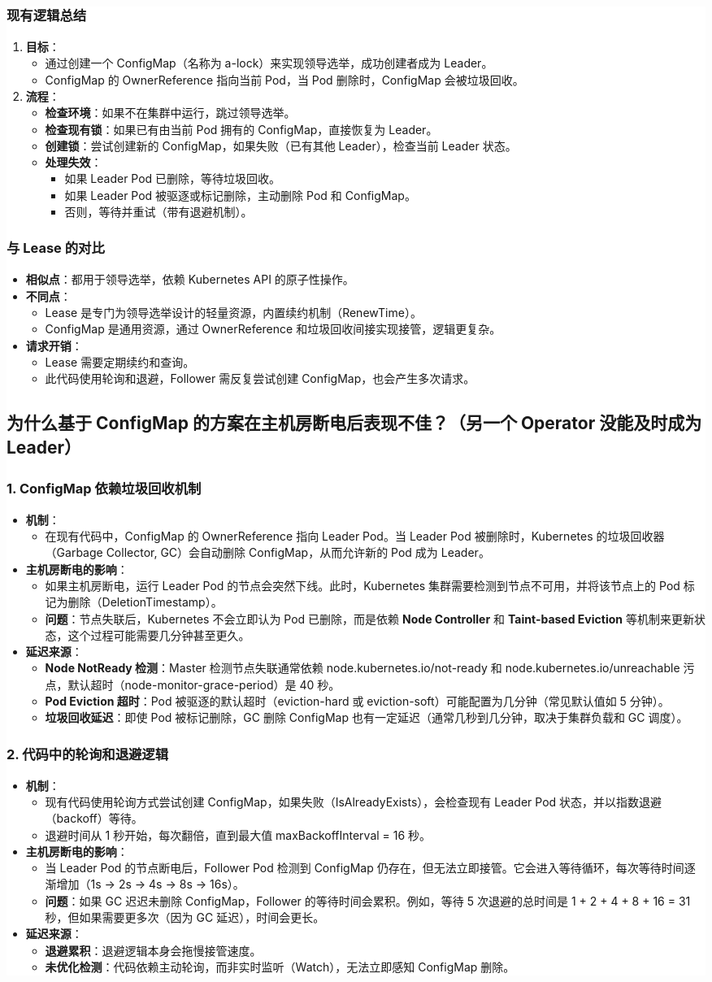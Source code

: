 
### 现有逻辑总结

1.  **目标**：
    *   通过创建一个 ConfigMap（名称为 a-lock）来实现领导选举，成功创建者成为 Leader。
    *   ConfigMap 的 OwnerReference 指向当前 Pod，当 Pod 删除时，ConfigMap 会被垃圾回收。
2.  **流程**：
    *   **检查环境**：如果不在集群中运行，跳过领导选举。
    *   **检查现有锁**：如果已有由当前 Pod 拥有的 ConfigMap，直接恢复为 Leader。
    *   **创建锁**：尝试创建新的 ConfigMap，如果失败（已有其他 Leader），检查当前 Leader 状态。
    *   **处理失效**：
        *   如果 Leader Pod 已删除，等待垃圾回收。
        *   如果 Leader Pod 被驱逐或标记删除，主动删除 Pod 和 ConfigMap。
        *   否则，等待并重试（带有退避机制）。

### 与 Lease 的对比

*   **相似点**：都用于领导选举，依赖 Kubernetes API 的原子性操作。
*   **不同点**：
    *   Lease 是专门为领导选举设计的轻量资源，内置续约机制（RenewTime）。
    *   ConfigMap 是通用资源，通过 OwnerReference 和垃圾回收间接实现接管，逻辑更复杂。
*   **请求开销**：
    *   Lease 需要定期续约和查询。
    *   此代码使用轮询和退避，Follower 需反复尝试创建 ConfigMap，也会产生多次请求。

## 为什么基于 ConfigMap 的方案在主机房断电后表现不佳？（另一个 Operator 没能及时成为 Leader）

### 1. ConfigMap 依赖垃圾回收机制

*   **机制**：
    *   在现有代码中，ConfigMap 的 OwnerReference 指向 Leader Pod。当 Leader Pod 被删除时，Kubernetes 的垃圾回收器（Garbage Collector, GC）会自动删除 ConfigMap，从而允许新的 Pod 成为 Leader。
*   **主机房断电的影响**：
    *   如果主机房断电，运行 Leader Pod 的节点会突然下线。此时，Kubernetes 集群需要检测到节点不可用，并将该节点上的 Pod 标记为删除（DeletionTimestamp）。
    *   **问题**：节点失联后，Kubernetes 不会立即认为 Pod 已删除，而是依赖 **Node Controller** 和 **Taint-based Eviction** 等机制来更新状态，这个过程可能需要几分钟甚至更久。
*   **延迟来源**：
    *   **Node NotReady 检测**：Master 检测节点失联通常依赖 node.kubernetes.io/not-ready 和 node.kubernetes.io/unreachable 污点，默认超时（node-monitor-grace-period）是 40 秒。
    *   **Pod Eviction 超时**：Pod 被驱逐的默认超时（eviction-hard 或 eviction-soft）可能配置为几分钟（常见默认值如 5 分钟）。
    *   **垃圾回收延迟**：即使 Pod 被标记删除，GC 删除 ConfigMap 也有一定延迟（通常几秒到几分钟，取决于集群负载和 GC 调度）。

### 2. 代码中的轮询和退避逻辑

*   **机制**：
    *   现有代码使用轮询方式尝试创建 ConfigMap，如果失败（IsAlreadyExists），会检查现有 Leader Pod 状态，并以指数退避（backoff）等待。
    *   退避时间从 1 秒开始，每次翻倍，直到最大值 maxBackoffInterval = 16 秒。
*   **主机房断电的影响**：
    *   当 Leader Pod 的节点断电后，Follower Pod 检测到 ConfigMap 仍存在，但无法立即接管。它会进入等待循环，每次等待时间逐渐增加（1s → 2s → 4s → 8s → 16s）。
    *   **问题**：如果 GC 迟迟未删除 ConfigMap，Follower 的等待时间会累积。例如，等待 5 次退避的总时间是 1 + 2 + 4 + 8 + 16 = 31 秒，但如果需要更多次（因为 GC 延迟），时间会更长。
*   **延迟来源**：
    *   **退避累积**：退避逻辑本身会拖慢接管速度。
    *   **未优化检测**：代码依赖主动轮询，而非实时监听（Watch），无法立即感知 ConfigMap 删除。
